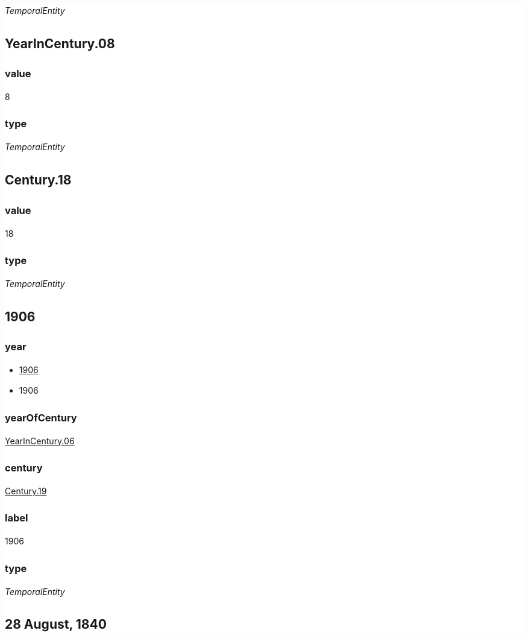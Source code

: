 
*TemporalEntity*

## YearInCentury.08

### value


8

### type


*TemporalEntity*

## Century.18

### value


18

### type


*TemporalEntity*

## 1906

### year

 - [1906](#1906)

 - 1906

### yearOfCentury


[YearInCentury.06](#YearInCentury.06)

### century


[Century.19](#Century.19)

### label


1906

### type


*TemporalEntity*

## 28 August, 1840
